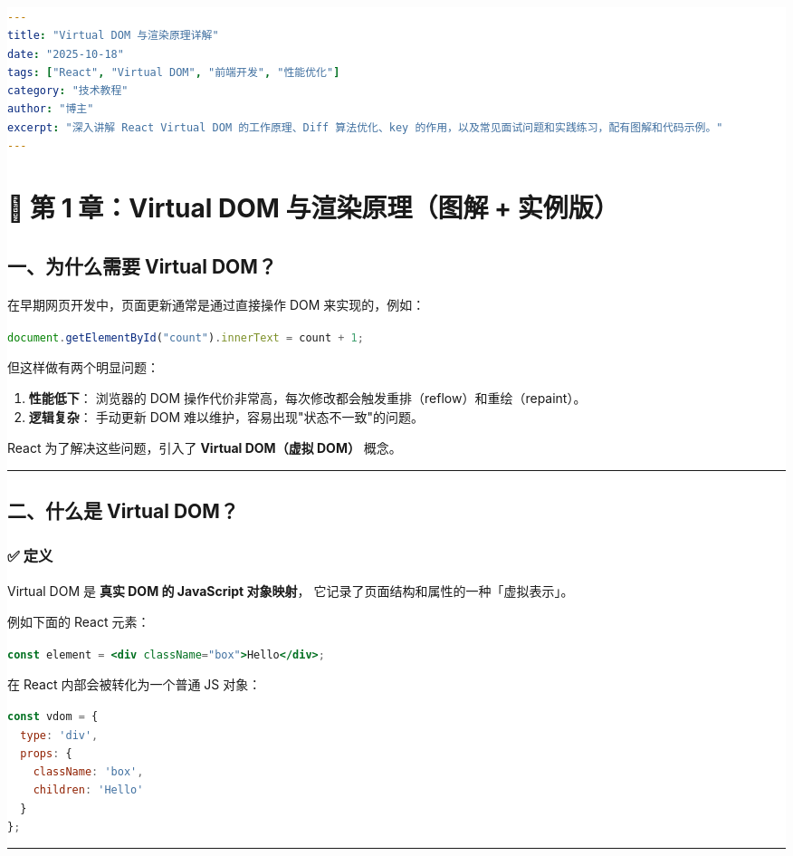 ```yaml
---
title: "Virtual DOM 与渲染原理详解"
date: "2025-10-18"
tags: ["React", "Virtual DOM", "前端开发", "性能优化"]
category: "技术教程"
author: "博主"
excerpt: "深入讲解 React Virtual DOM 的工作原理、Diff 算法优化、key 的作用，以及常见面试问题和实践练习，配有图解和代码示例。"
---
```


# 🧩 第 1 章：Virtual DOM 与渲染原理（图解 + 实例版）

## 一、为什么需要 Virtual DOM？

在早期网页开发中，页面更新通常是通过直接操作 DOM 来实现的，例如：

```js
document.getElementById("count").innerText = count + 1;
```

但这样做有两个明显问题：

1. **性能低下**：
   浏览器的 DOM 操作代价非常高，每次修改都会触发重排（reflow）和重绘（repaint）。
2. **逻辑复杂**：
   手动更新 DOM 难以维护，容易出现"状态不一致"的问题。

React 为了解决这些问题，引入了 **Virtual DOM（虚拟 DOM）** 概念。

---

## 二、什么是 Virtual DOM？

### ✅ 定义
Virtual DOM 是 **真实 DOM 的 JavaScript 对象映射**，
它记录了页面结构和属性的一种「虚拟表示」。

例如下面的 React 元素：
```jsx
const element = <div className="box">Hello</div>;
```

在 React 内部会被转化为一个普通 JS 对象：
```js
const vdom = {
  type: 'div',
  props: {
    className: 'box',
    children: 'Hello'
  }
};
```

---